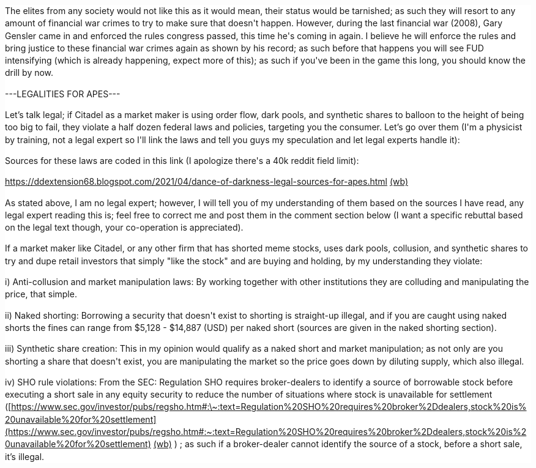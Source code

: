 
The elites from any society would not like this as it would mean, their status would be tarnished; as such they will resort to any amount of financial war crimes to try to make sure that doesn't happen. However, during the last financial war (2008), Gary Gensler came in and enforced the rules congress passed, this time he's coming in again. I believe he will enforce the rules and bring justice to these financial war crimes again as shown by his record; as such before that happens you will see FUD intensifying (which is already happening, expect more of this); as such if you've been in the game this long, you should know the drill by now.


---LEGALITIES FOR APES---


Let’s talk legal; if Citadel as a market maker is using order flow, dark pools, and synthetic shares to balloon to the height of being too big to fail, they violate a half dozen federal laws and policies, targeting you the consumer. Let’s go over them (I'm a physicist by training, not a legal expert so I'll link the laws and tell you guys my speculation and let legal experts handle it):


Sources for these laws are coded in this link (I apologize there's a 40k reddit field limit):


<https://ddextension68.blogspot.com/2021/04/dance-of-darkness-legal-sources-for-apes.html> [(wb)](https://web.archive.org/web/20210411024805/https://ddextension68.blogspot.com/2021/04/dance-of-darkness-legal-sources-for-apes.html)


As stated above, I am no legal expert; however, I will tell you of my understanding of them based on the sources I have read, any legal expert reading this is; feel free to correct me and post them in the comment section below (I want a specific rebuttal based on the legal text though, your co-operation is appreciated).


If a market maker like Citadel, or any other firm that has shorted meme stocks, uses dark pools, collusion, and synthetic shares to try and dupe retail investors that simply "like the stock" and are buying and holding, by my understanding they violate:


i) Anti-collusion and market manipulation laws: By working together with other institutions they are colluding and manipulating the price, that simple.


ii) Naked shorting: Borrowing a security that doesn't exist to shorting is straight-up illegal, and if you are caught using naked shorts the fines can range from $5,128 - $14,887 (USD) per naked short (sources are given in the naked shorting section).


iii) Synthetic share creation: This in my opinion would qualify as a naked short and market manipulation; as not only are you shorting a share that doesn't exist, you are manipulating the market so the price goes down by diluting supply, which also illegal.


iv) SHO rule violations: From the SEC: Regulation SHO requires broker-dealers to identify a source of borrowable stock before executing a short sale in any equity security to reduce the number of situations where stock is unavailable for settlement ([https://www.sec.gov/investor/pubs/regsho.htm#:\~:text=Regulation%20SHO%20requires%20broker%2Ddealers,stock%20is%20unavailable%20for%20settlement](https://www.sec.gov/investor/pubs/regsho.htm#:~:text=Regulation%20SHO%20requires%20broker%2Ddealers,stock%20is%20unavailable%20for%20settlement) [(wb)](https://web.archive.org/web/20210415004722/https://www.sec.gov/investor/pubs/regsho.htm) ) ; as such if a broker-dealer cannot identify the source of a stock, before a short sale, it’s illegal.

